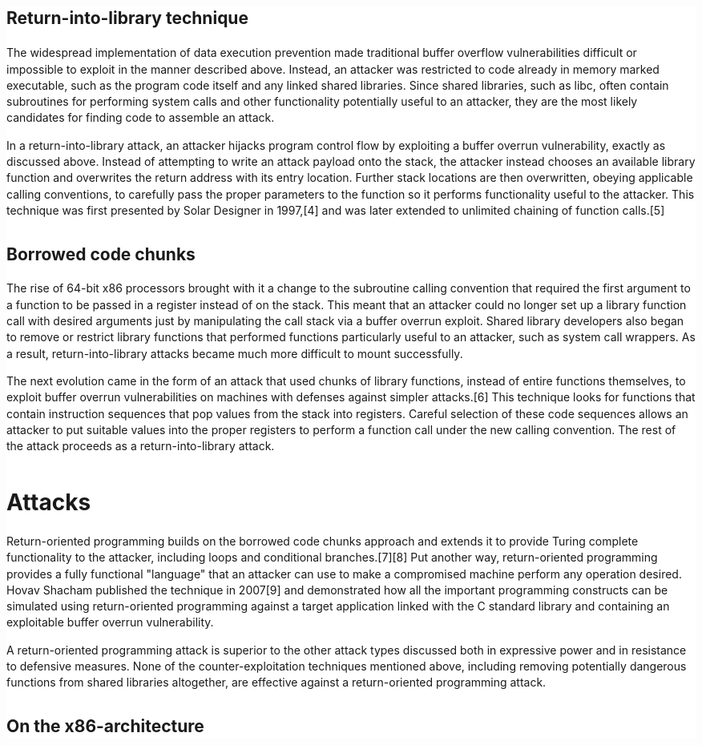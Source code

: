 ## Return-into-library technique

The widespread implementation of data execution prevention made traditional buffer overflow vulnerabilities difficult or impossible to exploit in the manner described above. Instead, an attacker was restricted to code already in memory marked executable, such as the program code itself and any linked shared libraries. Since shared libraries, such as libc, often contain subroutines for performing system calls and other functionality potentially useful to an attacker, they are the most likely candidates for finding code to assemble an attack.

In a return-into-library attack, an attacker hijacks program control flow by exploiting a buffer overrun vulnerability, exactly as discussed above. Instead of attempting to write an attack payload onto the stack, the attacker instead chooses an available library function and overwrites the return address with its entry location. Further stack locations are then overwritten, obeying applicable calling conventions, to carefully pass the proper parameters to the function so it performs functionality useful to the attacker. This technique was first presented by Solar Designer in 1997,[4] and was later extended to unlimited chaining of function calls.[5]

## Borrowed code chunks

The rise of 64-bit x86 processors brought with it a change to the subroutine calling convention that required the first argument to a function to be passed in a register instead of on the stack. This meant that an attacker could no longer set up a library function call with desired arguments just by manipulating the call stack via a buffer overrun exploit. Shared library developers also began to remove or restrict library functions that performed functions particularly useful to an attacker, such as system call wrappers. As a result, return-into-library attacks became much more difficult to mount successfully.

The next evolution came in the form of an attack that used chunks of library functions, instead of entire functions themselves, to exploit buffer overrun vulnerabilities on machines with defenses against simpler attacks.[6] This technique looks for functions that contain instruction sequences that pop values from the stack into registers. Careful selection of these code sequences allows an attacker to put suitable values into the proper registers to perform a function call under the new calling convention. The rest of the attack proceeds as a return-into-library attack.

# Attacks

Return-oriented programming builds on the borrowed code chunks approach and extends it to provide Turing complete functionality to the attacker, including loops and conditional branches.[7][8] Put another way, return-oriented programming provides a fully functional "language" that an attacker can use to make a compromised machine perform any operation desired. Hovav Shacham published the technique in 2007[9] and demonstrated how all the important programming constructs can be simulated using return-oriented programming against a target application linked with the C standard library and containing an exploitable buffer overrun vulnerability.

A return-oriented programming attack is superior to the other attack types discussed both in expressive power and in resistance to defensive measures. None of the counter-exploitation techniques mentioned above, including removing potentially dangerous functions from shared libraries altogether, are effective against a return-oriented programming attack.

## On the x86-architecture

